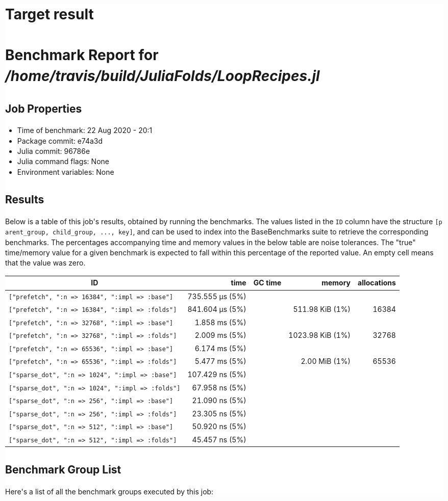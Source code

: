 # Target result
# Benchmark Report for */home/travis/build/JuliaFolds/LoopRecipes.jl*

## Job Properties
* Time of benchmark: 22 Aug 2020 - 20:1
* Package commit: e74a3d
* Julia commit: 96786e
* Julia command flags: None
* Environment variables: None

## Results
Below is a table of this job's results, obtained by running the benchmarks.
The values listed in the `ID` column have the structure `[parent_group, child_group, ..., key]`, and can be used to
index into the BaseBenchmarks suite to retrieve the corresponding benchmarks.
The percentages accompanying time and memory values in the below table are noise tolerances. The "true"
time/memory value for a given benchmark is expected to fall within this percentage of the reported value.
An empty cell means that the value was zero.

| ID                                                | time            | GC time | memory           | allocations |
|---------------------------------------------------|----------------:|--------:|-----------------:|------------:|
| `["prefetch", ":n => 16384", ":impl => :base"]`   | 735.555 μs (5%) |         |                  |             |
| `["prefetch", ":n => 16384", ":impl => :folds"]`  | 841.604 μs (5%) |         |  511.98 KiB (1%) |       16384 |
| `["prefetch", ":n => 32768", ":impl => :base"]`   |   1.858 ms (5%) |         |                  |             |
| `["prefetch", ":n => 32768", ":impl => :folds"]`  |   2.009 ms (5%) |         | 1023.98 KiB (1%) |       32768 |
| `["prefetch", ":n => 65536", ":impl => :base"]`   |   6.174 ms (5%) |         |                  |             |
| `["prefetch", ":n => 65536", ":impl => :folds"]`  |   5.477 ms (5%) |         |    2.00 MiB (1%) |       65536 |
| `["sparse_dot", ":n => 1024", ":impl => :base"]`  | 107.429 ns (5%) |         |                  |             |
| `["sparse_dot", ":n => 1024", ":impl => :folds"]` |  67.958 ns (5%) |         |                  |             |
| `["sparse_dot", ":n => 256", ":impl => :base"]`   |  21.090 ns (5%) |         |                  |             |
| `["sparse_dot", ":n => 256", ":impl => :folds"]`  |  23.305 ns (5%) |         |                  |             |
| `["sparse_dot", ":n => 512", ":impl => :base"]`   |  50.920 ns (5%) |         |                  |             |
| `["sparse_dot", ":n => 512", ":impl => :folds"]`  |  45.457 ns (5%) |         |                  |             |

## Benchmark Group List
Here's a list of all the benchmark groups executed by this job:
